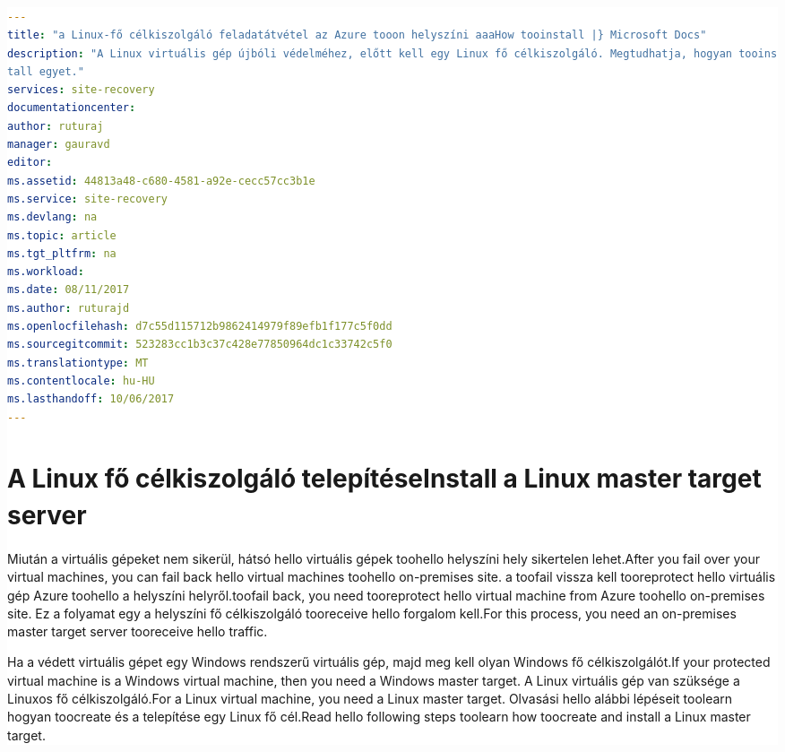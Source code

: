 ```yaml
---
title: "a Linux-fő célkiszolgáló feladatátvétel az Azure tooon helyszíni aaaHow tooinstall |} Microsoft Docs"
description: "A Linux virtuális gép újbóli védelméhez, előtt kell egy Linux fő célkiszolgáló. Megtudhatja, hogyan tooinstall egyet."
services: site-recovery
documentationcenter: 
author: ruturaj
manager: gauravd
editor: 
ms.assetid: 44813a48-c680-4581-a92e-cecc57cc3b1e
ms.service: site-recovery
ms.devlang: na
ms.topic: article
ms.tgt_pltfrm: na
ms.workload: 
ms.date: 08/11/2017
ms.author: ruturajd
ms.openlocfilehash: d7c55d115712b9862414979f89efb1f177c5f0dd
ms.sourcegitcommit: 523283cc1b3c37c428e77850964dc1c33742c5f0
ms.translationtype: MT
ms.contentlocale: hu-HU
ms.lasthandoff: 10/06/2017
---
```

# <a name="install-a-linux-master-target-server"></a><span data-ttu-id="75331-104">A Linux fő célkiszolgáló telepítése</span><span class="sxs-lookup"><span data-stu-id="75331-104">Install a Linux master target server</span></span>
<span data-ttu-id="75331-105">Miután a virtuális gépeket nem sikerül, hátsó hello virtuális gépek toohello helyszíni hely sikertelen lehet.</span><span class="sxs-lookup"><span data-stu-id="75331-105">After you fail over your virtual machines, you can fail back hello virtual machines toohello on-premises site.</span></span> <span data-ttu-id="75331-106">a toofail vissza kell tooreprotect hello virtuális gép Azure toohello a helyszíni helyről.</span><span class="sxs-lookup"><span data-stu-id="75331-106">toofail back, you need tooreprotect hello virtual machine from Azure toohello on-premises site.</span></span> <span data-ttu-id="75331-107">Ez a folyamat egy a helyszíni fő célkiszolgáló tooreceive hello forgalom kell.</span><span class="sxs-lookup"><span data-stu-id="75331-107">For this process, you need an on-premises master target server tooreceive hello traffic.</span></span> 

<span data-ttu-id="75331-108">Ha a védett virtuális gépet egy Windows rendszerű virtuális gép, majd meg kell olyan Windows fő célkiszolgálót.</span><span class="sxs-lookup"><span data-stu-id="75331-108">If your protected virtual machine is a Windows virtual machine, then you need a Windows master target.</span></span> <span data-ttu-id="75331-109">A Linux virtuális gép van szüksége a Linuxos fő célkiszolgáló.</span><span class="sxs-lookup"><span data-stu-id="75331-109">For a Linux virtual machine, you need a Linux master target.</span></span> <span data-ttu-id="75331-110">Olvasási hello alábbi lépéseit toolearn hogyan toocreate és a telepítése egy Linux fő cél.</span><span class="sxs-lookup"><span data-stu-id="75331-110">Read hello following steps toolearn how toocreate and install a Linux master target.</span></span>
